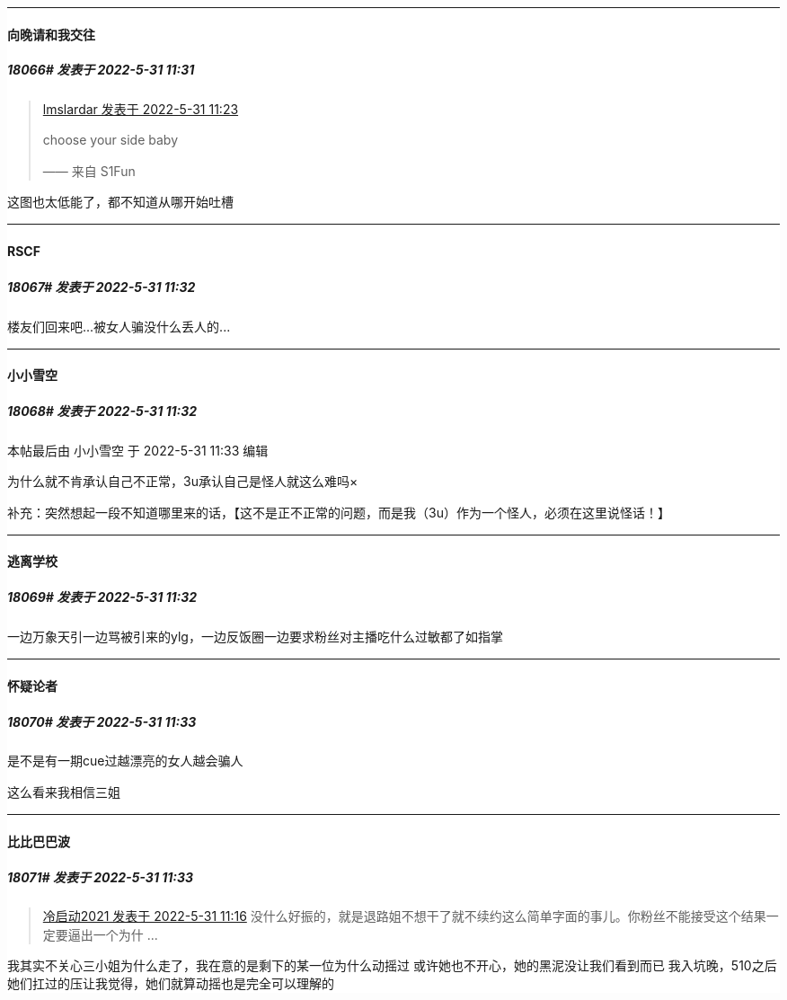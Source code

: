 

*****

####  向晚请和我交往  
##### 18066#       发表于 2022-5-31 11:31

<blockquote><a href="httphttps://bbs.saraba1st.com/2b/forum.php?mod=redirect&amp;goto=findpost&amp;pid=56064833&amp;ptid=2070127" target="_blank">lmslardar 发表于 2022-5-31 11:23</a>

choose your side baby

—— 来自 S1Fun</blockquote>
这图也太低能了，都不知道从哪开始吐槽

*****

####  RSCF  
##### 18067#       发表于 2022-5-31 11:32

楼友们回来吧...被女人骗没什么丢人的...

*****

####  小小雪空  
##### 18068#       发表于 2022-5-31 11:32

 本帖最后由 小小雪空 于 2022-5-31 11:33 编辑 

为什么就不肯承认自己不正常，3u承认自己是怪人就这么难吗×

补充：突然想起一段不知道哪里来的话，【这不是正不正常的问题，而是我（3u）作为一个怪人，必须在这里说怪话！】

*****

####  逃离学校  
##### 18069#       发表于 2022-5-31 11:32

一边万象天引一边骂被引来的ylg，一边反饭圈一边要求粉丝对主播吃什么过敏都了如指掌

*****

####  怀疑论者  
##### 18070#       发表于 2022-5-31 11:33

是不是有一期cue过越漂亮的女人越会骗人

这么看来我相信三姐

*****

####  比比巴巴波  
##### 18071#       发表于 2022-5-31 11:33

<blockquote><a href="httphttps://bbs.saraba1st.com/2b/forum.php?mod=redirect&amp;goto=findpost&amp;pid=56064683&amp;ptid=2070127" target="_blank">冷启动2021 发表于 2022-5-31 11:16</a>
没什么好振的，就是退路姐不想干了就不续约这么简单字面的事儿。你粉丝不能接受这个结果一定要逼出一个为什 ...</blockquote>
我其实不关心三小姐为什么走了，我在意的是剩下的某一位为什么动摇过
或许她也不开心，她的黑泥没让我们看到而已
我入坑晚，510之后她们扛过的压让我觉得，她们就算动摇也是完全可以理解的
